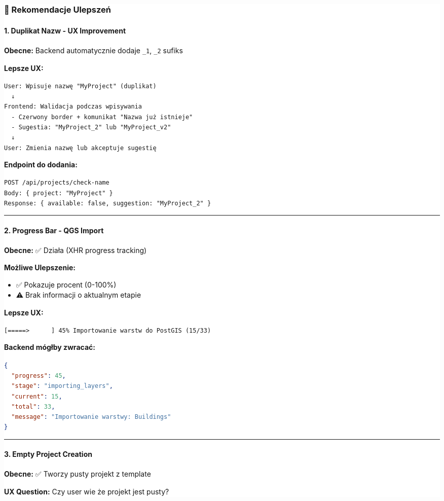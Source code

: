 
### 🚀 Rekomendacje Ulepszeń

#### 1. **Duplikat Nazw - UX Improvement**
**Obecne:** Backend automatycznie dodaje `_1`, `_2` sufiks

**Lepsze UX:**
```
User: Wpisuje nazwę "MyProject" (duplikat)
  ↓
Frontend: Walidacja podczas wpisywania
  - Czerwony border + komunikat "Nazwa już istnieje"
  - Sugestia: "MyProject_2" lub "MyProject_v2"
  ↓
User: Zmienia nazwę lub akceptuje sugestię
```

**Endpoint do dodania:**
```
POST /api/projects/check-name
Body: { project: "MyProject" }
Response: { available: false, suggestion: "MyProject_2" }
```

---

#### 2. **Progress Bar - QGS Import**
**Obecne:** ✅ Działa (XHR progress tracking)

**Możliwe Ulepszenie:**
- ✅ Pokazuje procent (0-100%)
- ⚠️ Brak informacji o aktualnym etapie

**Lepsze UX:**
```
[=====>      ] 45% Importowanie warstw do PostGIS (15/33)
```

**Backend mógłby zwracać:**
```json
{
  "progress": 45,
  "stage": "importing_layers",
  "current": 15,
  "total": 33,
  "message": "Importowanie warstwy: Buildings"
}
```

---

#### 3. **Empty Project Creation**
**Obecne:** ✅ Tworzy pusty projekt z template

**UX Question:** Czy user wie że projekt jest pusty?
